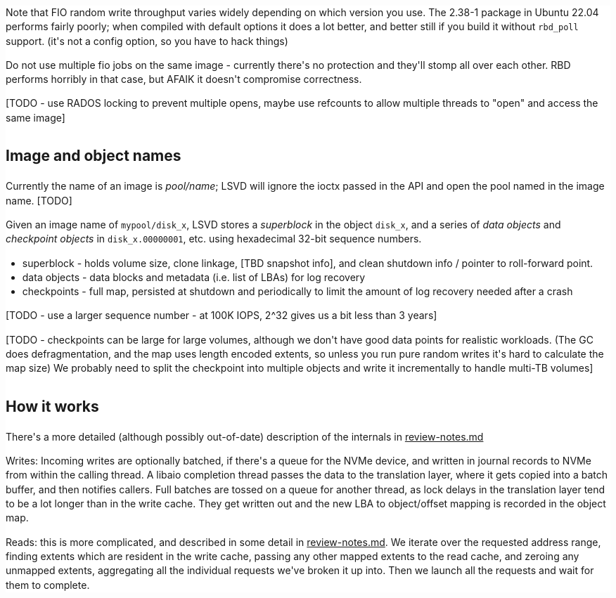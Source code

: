 Note that FIO random write throughput varies widely depending on which version you use.
The 2.38-1 package in Ubuntu 22.04 performs fairly poorly; when compiled with default options it does a lot better, and better still if you build it without `rbd_poll` support. 
(it's not a config option, so you have to hack things)

Do not use multiple fio jobs on the same image - currently there's no protection and they'll stomp all over each other. 
RBD performs horribly in that case, but AFAIK it doesn't compromise correctness.

[TODO - use RADOS locking to prevent multiple opens, maybe use refcounts to allow multiple threads to "open" and access the same image]

## Image and object names

Currently the name of an image is *pool/name*; LSVD will ignore the ioctx passed in the API and open the pool named in the image name. [TODO]

Given an image name of `mypool/disk_x`, LSVD stores a *superblock* in the object `disk_x`, and a series of *data objects* and *checkpoint objects* in `disk_x.00000001`, etc. using hexadecimal 32-bit sequence numbers. 

- superblock - holds volume size, clone linkage, [TBD snapshot info], and clean shutdown info / pointer to roll-forward point.
- data objects - data blocks and metadata (i.e. list of LBAs) for log recovery
- checkpoints - full map, persisted at shutdown and periodically to limit the amount of log recovery needed after a crash

[TODO - use a larger sequence number - at 100K IOPS, 2^32 gives us a bit less than 3 years]

[TODO - checkpoints can be large for large volumes, although we don't have good data points for realistic workloads. (The GC does defragmentation, and the map uses length encoded extents, so unless you run pure random writes it's hard to calculate the map size) 
We probably need to split the checkpoint into multiple objects and write it incrementally to handle multi-TB volumes]

## How it works

There's a more detailed (although possibly out-of-date) description of the internals in [review-notes.md](review-notes.md)

Writes: Incoming writes are optionally batched, if there's a queue for the NVMe device, and written in journal records to NVMe from within the calling thread.
A libaio completion thread passes the data to the translation layer, where it gets copied into a batch buffer, and then notifies callers.
Full batches are tossed on a queue for another thread, as lock delays in the translation layer tend to be a lot longer than in the write cache. 
They get written out and the new LBA to object/offset mapping is recorded in the object map.

Reads: this is more complicated, and described in some detail in [review-notes.md](review-notes.md).
We iterate over the requested address range, finding extents which are resident in the write cache, passing any other mapped extents to the read cache, and zeroing any unmapped extents, aggregating all the individual requests we've broken it up into.
Then we launch all the requests and wait for them to complete.
